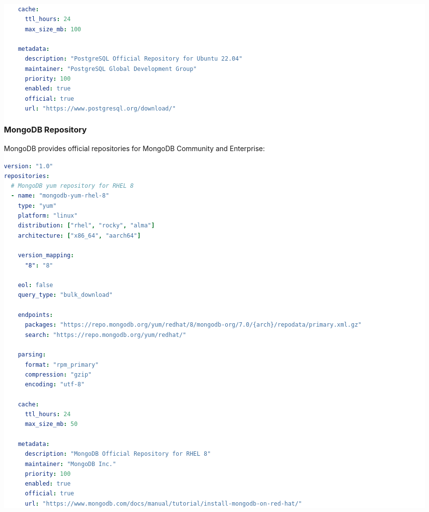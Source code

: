 ```yaml
    cache:
      ttl_hours: 24
      max_size_mb: 100
    
    metadata:
      description: "PostgreSQL Official Repository for Ubuntu 22.04"
      maintainer: "PostgreSQL Global Development Group"
      priority: 100
      enabled: true
      official: true
      url: "https://www.postgresql.org/download/"
```

### MongoDB Repository

MongoDB provides official repositories for MongoDB Community and Enterprise:

```yaml
version: "1.0"
repositories:
  # MongoDB yum repository for RHEL 8
  - name: "mongodb-yum-rhel-8"
    type: "yum"
    platform: "linux"
    distribution: ["rhel", "rocky", "alma"]
    architecture: ["x86_64", "aarch64"]
    
    version_mapping:
      "8": "8"
    
    eol: false
    query_type: "bulk_download"
    
    endpoints:
      packages: "https://repo.mongodb.org/yum/redhat/8/mongodb-org/7.0/{arch}/repodata/primary.xml.gz"
      search: "https://repo.mongodb.org/yum/redhat/"
    
    parsing:
      format: "rpm_primary"
      compression: "gzip"
      encoding: "utf-8"
    
    cache:
      ttl_hours: 24
      max_size_mb: 50
    
    metadata:
      description: "MongoDB Official Repository for RHEL 8"
      maintainer: "MongoDB Inc."
      priority: 100
      enabled: true
      official: true
      url: "https://www.mongodb.com/docs/manual/tutorial/install-mongodb-on-red-hat/"
```
